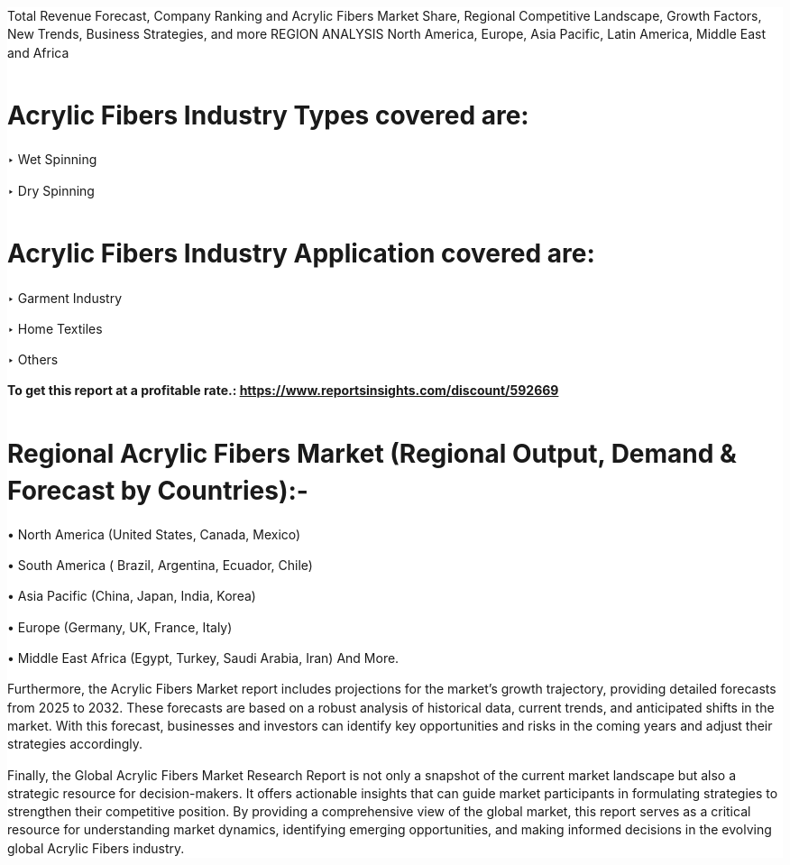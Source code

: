 <td>Total Revenue Forecast, Company Ranking and Acrylic Fibers Market Share, Regional Competitive Landscape, Growth Factors, New Trends, Business Strategies, and more</td>
</tr>
<tr>
<td>REGION ANALYSIS</td>
<td>North America, Europe, Asia Pacific, Latin America, Middle East and Africa</td>
</tr>
</table>

# <strong>Acrylic Fibers Industry Types covered are:</strong>

‣ Wet Spinning

‣ Dry Spinning

# <strong>Acrylic Fibers Industry Application covered are:</strong>

‣ Garment Industry

‣ Home Textiles

‣ Others

<strong>To get this report at a profitable rate.: <a href=https://www.reportsinsights.com/discount/592669>https://www.reportsinsights.com/discount/592669</a></strong>

# <strong>Regional Acrylic Fibers Market (Regional Output, Demand &amp; Forecast by Countries):-</strong>

• North America (United States, Canada, Mexico)

• South America ( Brazil, Argentina, Ecuador, Chile)

• Asia Pacific (China, Japan, India, Korea)

• Europe (Germany, UK, France, Italy)

• Middle East Africa (Egypt, Turkey, Saudi Arabia, Iran) And More.

Furthermore, the Acrylic Fibers Market report includes projections for the market’s growth trajectory, providing detailed forecasts from 2025 to 2032. These forecasts are based on a robust analysis of historical data, current trends, and anticipated shifts in the market. With this forecast, businesses and investors can identify key opportunities and risks in the coming years and adjust their strategies accordingly.

Finally, the Global Acrylic Fibers Market Research Report is not only a snapshot of the current market landscape but also a strategic resource for decision-makers. It offers actionable insights that can guide market participants in formulating strategies to strengthen their competitive position. By providing a comprehensive view of the global market, this report serves as a critical resource for understanding market dynamics, identifying emerging opportunities, and making informed decisions in the evolving global Acrylic Fibers industry.

